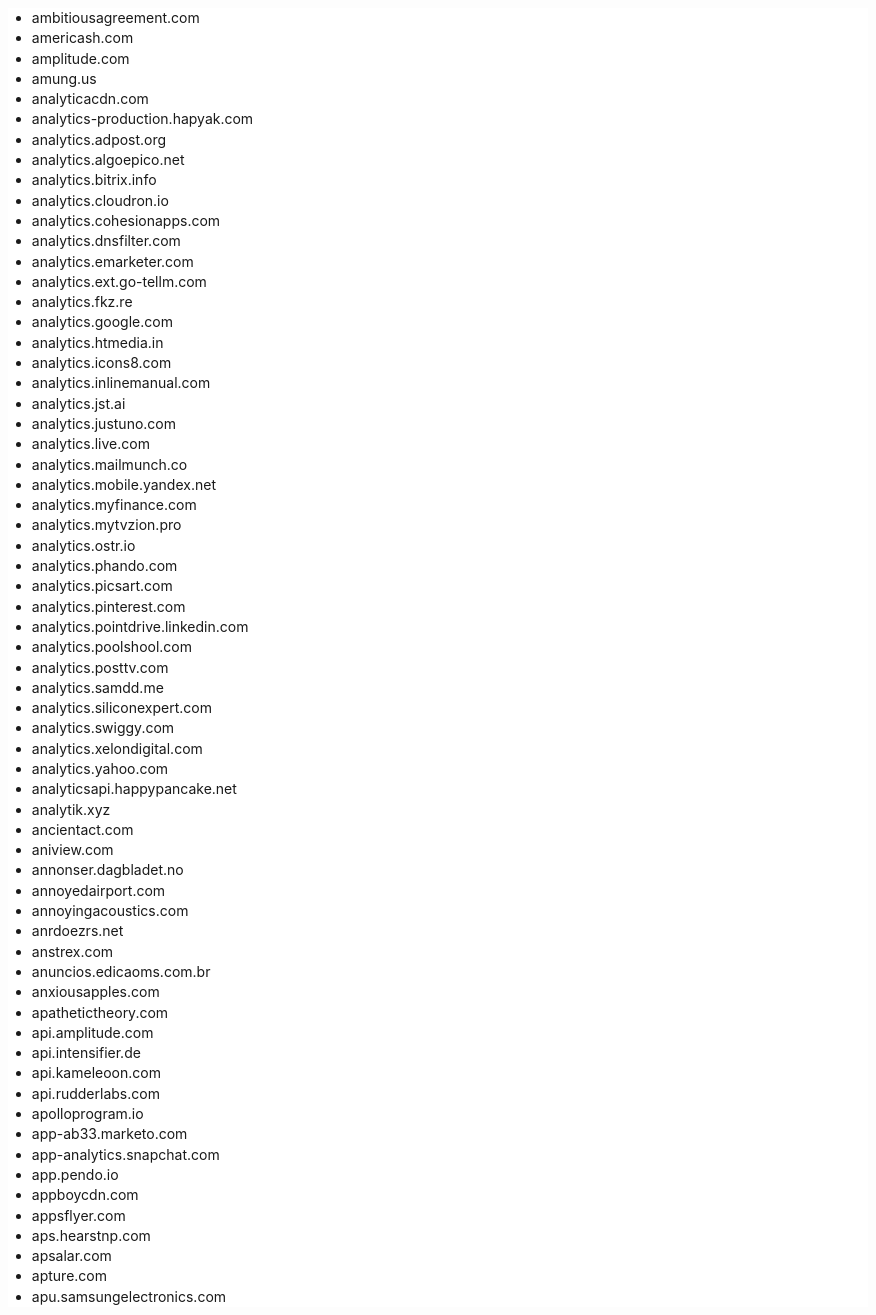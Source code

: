 * ambitiousagreement.com
* americash.com
* amplitude.com
* amung.us
* analyticacdn.com
* analytics-production.hapyak.com
* analytics.adpost.org
* analytics.algoepico.net
* analytics.bitrix.info
* analytics.cloudron.io
* analytics.cohesionapps.com
* analytics.dnsfilter.com
* analytics.emarketer.com
* analytics.ext.go-tellm.com
* analytics.fkz.re
* analytics.google.com
* analytics.htmedia.in
* analytics.icons8.com
* analytics.inlinemanual.com
* analytics.jst.ai
* analytics.justuno.com
* analytics.live.com
* analytics.mailmunch.co
* analytics.mobile.yandex.net
* analytics.myfinance.com
* analytics.mytvzion.pro
* analytics.ostr.io
* analytics.phando.com
* analytics.picsart.com
* analytics.pinterest.com
* analytics.pointdrive.linkedin.com
* analytics.poolshool.com
* analytics.posttv.com
* analytics.samdd.me
* analytics.siliconexpert.com
* analytics.swiggy.com
* analytics.xelondigital.com
* analytics.yahoo.com
* analyticsapi.happypancake.net
* analytik.xyz
* ancientact.com
* aniview.com
* annonser.dagbladet.no
* annoyedairport.com
* annoyingacoustics.com
* anrdoezrs.net
* anstrex.com
* anuncios.edicaoms.com.br
* anxiousapples.com
* apathetictheory.com
* api.amplitude.com
* api.intensifier.de
* api.kameleoon.com
* api.rudderlabs.com
* apolloprogram.io
* app-ab33.marketo.com
* app-analytics.snapchat.com
* app.pendo.io
* appboycdn.com
* appsflyer.com
* aps.hearstnp.com
* apsalar.com
* apture.com
* apu.samsungelectronics.com